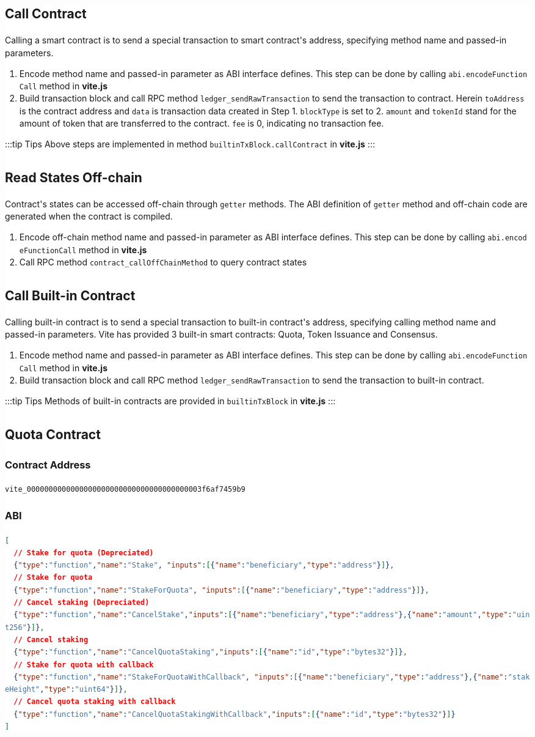 ## Call Contract

Calling a smart contract is to send a special transaction to smart contract's address, specifying method name and passed-in parameters. 

1. Encode method name and passed-in parameter as ABI interface defines. This step can be done by calling `abi.encodeFunctionCall` method in **vite.js**
2. Build transaction block and call RPC method `ledger_sendRawTransaction` to send the transaction to contract. Herein `toAddress` is the contract address and `data` is transaction data created in Step 1. `blockType` is set to 2. `amount` and `tokenId` stand for the amount of token that are transferred to the contract. `fee` is 0, indicating no transaction fee.

:::tip Tips
Above steps are implemented in method `builtinTxBlock.callContract` in **vite.js** 
:::

## Read States Off-chain

Contract's states can be accessed off-chain through `getter` methods. The ABI definition of `getter` method and off-chain code are generated when the contract is compiled. 

1. Encode off-chain method name and passed-in parameter as ABI interface defines. This step can be done by calling `abi.encodeFunctionCall` method in **vite.js**
2. Call RPC method `contract_callOffChainMethod` to query contract states

## Call Built-in Contract

Calling built-in contract is to send a special transaction to built-in contract's address, specifying calling method name and passed-in parameters. 
Vite has provided 3 built-in smart contracts: Quota, Token Issuance and Consensus.

1. Encode method name and passed-in parameter as ABI interface defines. This step can be done by calling `abi.encodeFunctionCall` method in **vite.js**
2. Build transaction block and call RPC method `ledger_sendRawTransaction` to send the transaction to built-in contract.

:::tip Tips
Methods of built-in contracts are provided in `builtinTxBlock` in **vite.js** 
:::

## Quota Contract
### Contract Address
`vite_0000000000000000000000000000000000000003f6af7459b9`

### ABI
```json
[
  // Stake for quota (Depreciated)
  {"type":"function","name":"Stake", "inputs":[{"name":"beneficiary","type":"address"}]},
  // Stake for quota
  {"type":"function","name":"StakeForQuota", "inputs":[{"name":"beneficiary","type":"address"}]},
  // Cancel staking (Depreciated)
  {"type":"function","name":"CancelStake","inputs":[{"name":"beneficiary","type":"address"},{"name":"amount","type":"uint256"}]},
  // Cancel staking
  {"type":"function","name":"CancelQuotaStaking","inputs":[{"name":"id","type":"bytes32"}]},
  // Stake for quota with callback
  {"type":"function","name":"StakeForQuotaWithCallback", "inputs":[{"name":"beneficiary","type":"address"},{"name":"stakeHeight","type":"uint64"}]},
  // Cancel quota staking with callback
  {"type":"function","name":"CancelQuotaStakingWithCallback","inputs":[{"name":"id","type":"bytes32"}]}
]
```